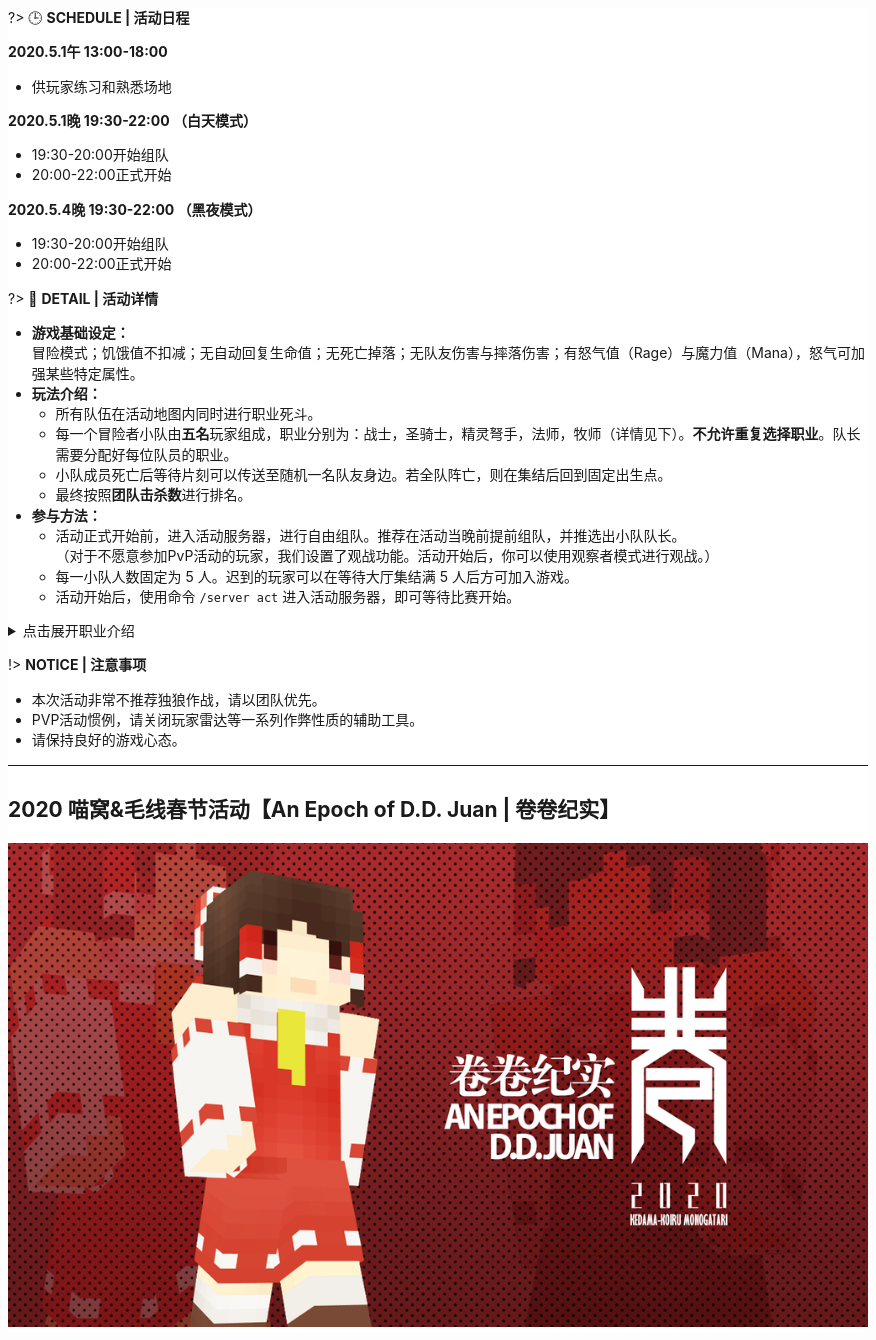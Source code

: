 ?> :clock3: **SCHEDULE | 活动日程**

**2020.5.1午 13:00-18:00**

+ 供玩家练习和熟悉场地

**2020.5.1晚 19:30-22:00 （白天模式）**

+ 19:30-20:00开始组队
+ 20:00-22:00正式开始

**2020.5.4晚 19:30-22:00 （黑夜模式）**

+ 19:30-20:00开始组队
+ 20:00-22:00正式开始

?> :game_die: **DETAIL | 活动详情**

- **游戏基础设定：**  
冒险模式；饥饿值不扣减；无自动回复生命值；无死亡掉落；无队友伤害与摔落伤害；有怒气值（Rage）与魔力值（Mana），怒气可加强某些特定属性。
- **玩法介绍：**
  + 所有队伍在活动地图内同时进行职业死斗。
  + 每一个冒险者小队由**五名**玩家组成，职业分别为：战士，圣骑士，精灵弩手，法师，牧师（详情见下）。**不允许重复选择职业**。队长需要分配好每位队员的职业。
  + 小队成员死亡后等待片刻可以传送至随机一名队友身边。若全队阵亡，则在集结后回到固定出生点。  
  + 最终按照**团队击杀数**进行排名。
- **参与方法：**
  + 活动正式开始前，进入活动服务器，进行自由组队。推荐在活动当晚前提前组队，并推选出小队队长。  
  （对于不愿意参加PvP活动的玩家，我们设置了观战功能。活动开始后，你可以使用观察者模式进行观战。）
  + 每一小队人数固定为 5 人。迟到的玩家可以在等待大厅集结满 5 人后方可加入游戏。
  + 活动开始后，使用命令 `/server act` 进入活动服务器，即可等待比赛开始。  

<details><summary>点击展开职业介绍</summary></details>

!> **NOTICE | 注意事项**

+ 本次活动非常不推荐独狼作战，请以团队优先。
+ PVP活动惯例，请关闭玩家雷达等一系列作弊性质的辅助工具。
+ 请保持良好的游戏心态。

--------

## 2020 喵窝&毛线春节活动【An Epoch of D.D. Juan | 卷卷纪实】

![juan.png](../../assets/images/activities/2020-spring-festival.webp)
